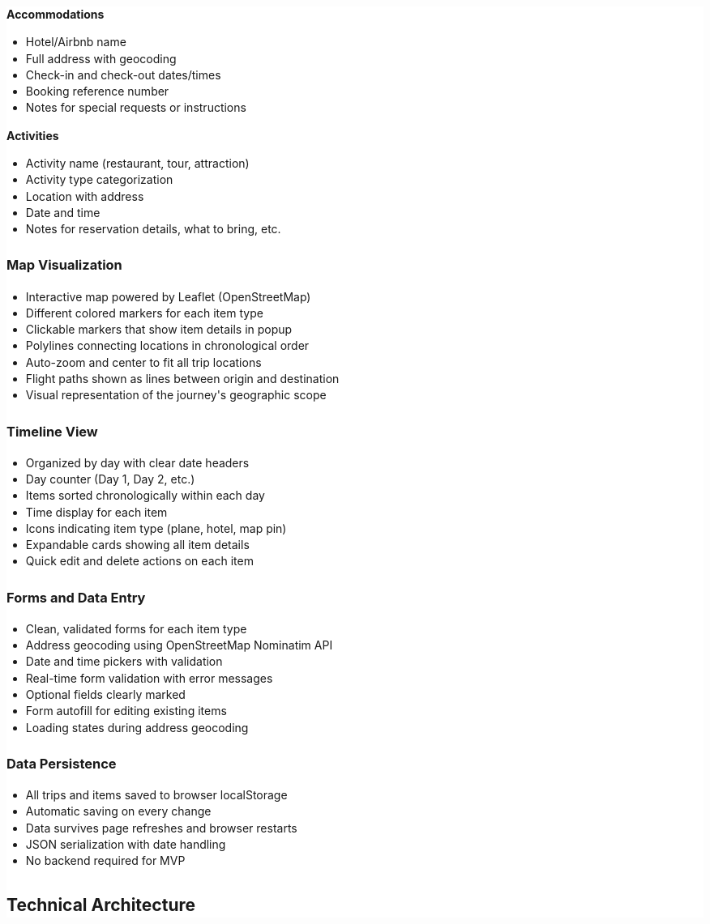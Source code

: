 **Accommodations**
- Hotel/Airbnb name
- Full address with geocoding
- Check-in and check-out dates/times
- Booking reference number
- Notes for special requests or instructions

**Activities**
- Activity name (restaurant, tour, attraction)
- Activity type categorization
- Location with address
- Date and time
- Notes for reservation details, what to bring, etc.

### Map Visualization
- Interactive map powered by Leaflet (OpenStreetMap)
- Different colored markers for each item type
- Clickable markers that show item details in popup
- Polylines connecting locations in chronological order
- Auto-zoom and center to fit all trip locations
- Flight paths shown as lines between origin and destination
- Visual representation of the journey's geographic scope

### Timeline View
- Organized by day with clear date headers
- Day counter (Day 1, Day 2, etc.)
- Items sorted chronologically within each day
- Time display for each item
- Icons indicating item type (plane, hotel, map pin)
- Expandable cards showing all item details
- Quick edit and delete actions on each item

### Forms and Data Entry
- Clean, validated forms for each item type
- Address geocoding using OpenStreetMap Nominatim API
- Date and time pickers with validation
- Real-time form validation with error messages
- Optional fields clearly marked
- Form autofill for editing existing items
- Loading states during address geocoding

### Data Persistence
- All trips and items saved to browser localStorage
- Automatic saving on every change
- Data survives page refreshes and browser restarts
- JSON serialization with date handling
- No backend required for MVP

## Technical Architecture
